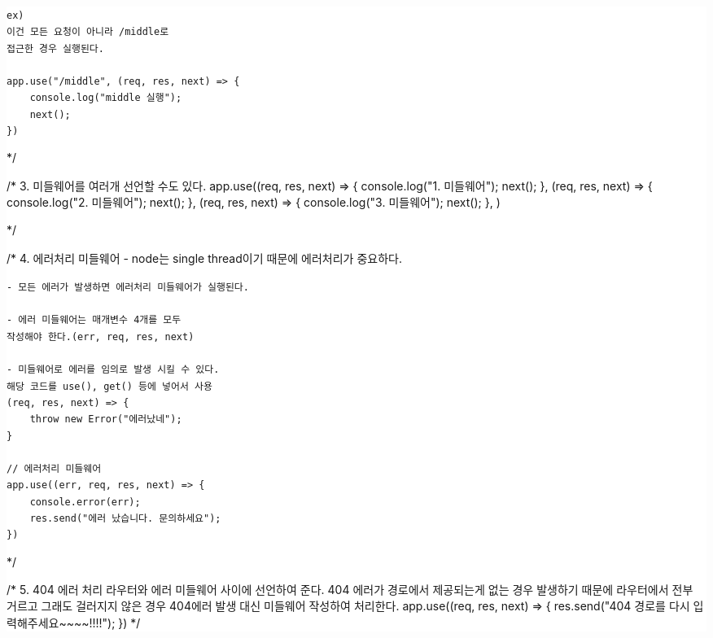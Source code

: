     ex)
    이건 모든 요청이 아니라 /middle로
    접근한 경우 실행된다.

    app.use("/middle", (req, res, next) => {
        console.log("middle 실행");
        next(); 
    })
 */


  
/*
    3. 미들웨어를 여러개 선언할 수도 있다.
    app.use((req, res, next) => {
        console.log("1. 미들웨어");
        next(); 
    }, (req, res, next) => {
        console.log("2. 미들웨어");
        next(); 
    }, (req, res, next) => {
        console.log("3. 미들웨어");
        next(); 
    }, )

*/



/*
    4. 에러처리 미들웨어
    - node는 single thread이기 때문에
    에러처리가 중요하다.

    - 모든 에러가 발생하면 에러처리 미들웨어가 실행된다.

    - 에러 미들웨어는 매개변수 4개를 모두
    작성해야 한다.(err, req, res, next)

    - 미들웨어로 에러를 임의로 발생 시킬 수 있다.
    해당 코드를 use(), get() 등에 넣어서 사용
    (req, res, next) => {
        throw new Error("에러났네");
    }

    // 에러처리 미들웨어
    app.use((err, req, res, next) => {
        console.error(err);
        res.send("에러 났습니다. 문의하세요");
    })

*/






/*
    5. 404 에러 처리
    라우터와 에러 미들웨어 사이에 선언하여 준다.
    404 에러가 경로에서 제공되는게 없는 경우 발생하기 때문에
    라우터에서 전부 거르고 그래도 걸러지지 않은 경우 
    404에러 발생 대신 미들웨어 작성하여 처리한다.
    app.use((req, res, next) => {
        res.send("404 경로를 다시 입력해주세요~~~~!!!!");
    })
*/
